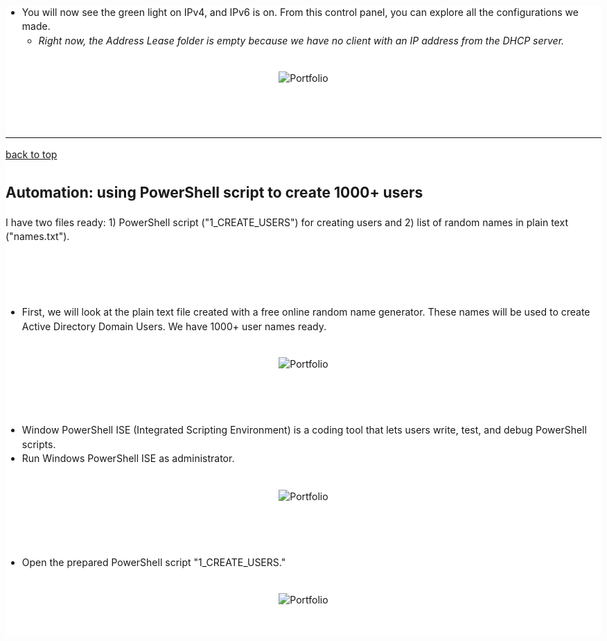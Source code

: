 
 - You will now see the green light on IPv4, and IPv6 is on. From this control panel, you can explore all the configurations we made.
      - *Right now, the Address Lease folder is empty because we have no client with an IP address from the DHCP server.*
<p align="center">
<br/>
<img width="597" alt="Portfolio" src="https://i.imgur.com/haCXAF5.png">
<br />
<br />
<br />
<br />

---
[back to top](#toc)
## Automation: using PowerShell script to create 1000+ users

I have two files ready: 1) PowerShell script ("1_CREATE_USERS") for creating users and 2) list of random names in plain text ("names.txt").

<br />
<br />
<br />

 - First, we will look at the plain text file created with a free online random name generator. These names will be used to create Active Directory Domain Users. We have 1000+ user names ready.
<p align="center">
<br/>
<img width="597" alt="Portfolio" src="https://i.imgur.com/KVwJXau.png">
<br />
<br />
<br />
<br />


 - Window PowerShell ISE (Integrated Scripting Environment) is a coding tool that lets users write, test, and debug PowerShell scripts. 
 - Run Windows PowerShell ISE as administrator. 
<p align="center">
<br/>
<img width="597" alt="Portfolio" src="https://i.imgur.com/q0VjRvh.png">
<br />
<br />
<br />
<br />


 - Open the prepared PowerShell script "1_CREATE_USERS."
<p align="center">
<br/>
<img width="597" alt="Portfolio" src="https://i.imgur.com/z14KYng.png">
<br />
<br />
<br />
